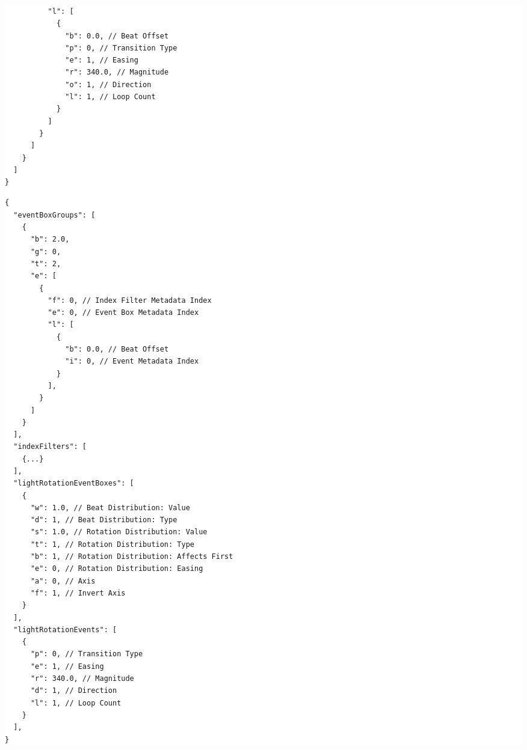 ```jsonc [3.2.0]
          "l": [
            {
              "b": 0.0, // Beat Offset
              "p": 0, // Transition Type
              "e": 1, // Easing
              "r": 340.0, // Magnitude
              "o": 1, // Direction
              "l": 1, // Loop Count
            }
          ]
        }
      ]
    }
  ]
}
```

```jsonc [4.0.0]
{
  "eventBoxGroups": [
    {
      "b": 2.0,
      "g": 0,
      "t": 2,
      "e": [
        {
          "f": 0, // Index Filter Metadata Index
          "e": 0, // Event Box Metadata Index
          "l": [
            {
              "b": 0.0, // Beat Offset
              "i": 0, // Event Metadata Index
            }
          ],
        }
      ]
    }
  ],
  "indexFilters": [
    {...}
  ],
  "lightRotationEventBoxes": [
    {
      "w": 1.0, // Beat Distribution: Value
      "d": 1, // Beat Distribution: Type
      "s": 1.0, // Rotation Distribution: Value
      "t": 1, // Rotation Distribution: Type
      "b": 1, // Rotation Distribution: Affects First
      "e": 0, // Rotation Distribution: Easing
      "a": 0, // Axis
      "f": 1, // Invert Axis
    }
  ],
  "lightRotationEvents": [
    {
      "p": 0, // Transition Type
      "e": 1, // Easing
      "r": 340.0, // Magnitude
      "d": 1, // Direction
      "l": 1, // Loop Count
    }
  ],
}
```